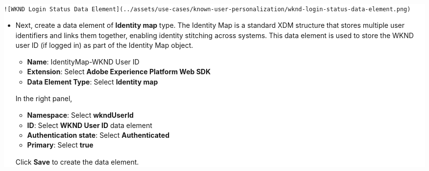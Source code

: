     ![WKND Login Status Data Element](../assets/use-cases/known-user-personalization/wknd-login-status-data-element.png)

- Next, create a data element of **Identity map** type. The Identity Map is a standard XDM structure that stores multiple user identifiers and links them together, enabling identity stitching across systems. This data element is used to store the WKND user ID (if logged in) as part of the Identity Map object.

    - **Name**: IdentityMap-WKND User ID
    - **Extension**: Select **Adobe Experience Platform Web SDK**
    - **Data Element Type**: Select **Identity map**

    In the right panel,
    - **Namespace**: Select **wkndUserId**
    - **ID**: Select **WKND User ID** data element
    - **Authentication state**: Select **Authenticated**
    - **Primary**: Select **true**
    
    
    Click **Save** to create the data element.
